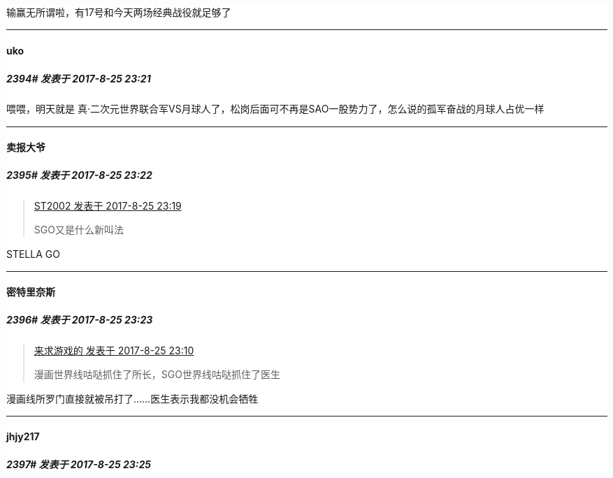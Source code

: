 


输赢无所谓啦，有17号和今天两场经典战役就足够了







-----

####  uko  
##### 2394#       发表于 2017-8-25 23:21




喂喂，明天就是 真·二次元世界联合军VS月球人了，松岗后面可不再是SAO一股势力了，怎么说的孤军奋战的月球人占优一样







-----

####  卖报大爷  
##### 2395#       发表于 2017-8-25 23:22



<blockquote><a href="httphttps://bbs.saraba1st.com/2b/forum.php?mod=redirect&amp;goto=findpost&amp;pid=37005963&amp;ptid=1532681" target="_blank">ST2002 发表于 2017-8-25 23:19</a>

SGO又是什么新叫法</blockquote>
STELLA GO







-----

####  密特里奈斯  
##### 2396#       发表于 2017-8-25 23:23



<blockquote><a href="httphttps://bbs.saraba1st.com/2b/forum.php?mod=redirect&amp;goto=findpost&amp;pid=37005881&amp;ptid=1532681" target="_blank">来求游戏的 发表于 2017-8-25 23:10</a>

漫画世界线咕哒抓住了所长，SGO世界线咕哒抓住了医生</blockquote>
漫画线所罗门直接就被吊打了……医生表示我都没机会牺牲







-----

####  jhjy217  
##### 2397#       发表于 2017-8-25 23:25
